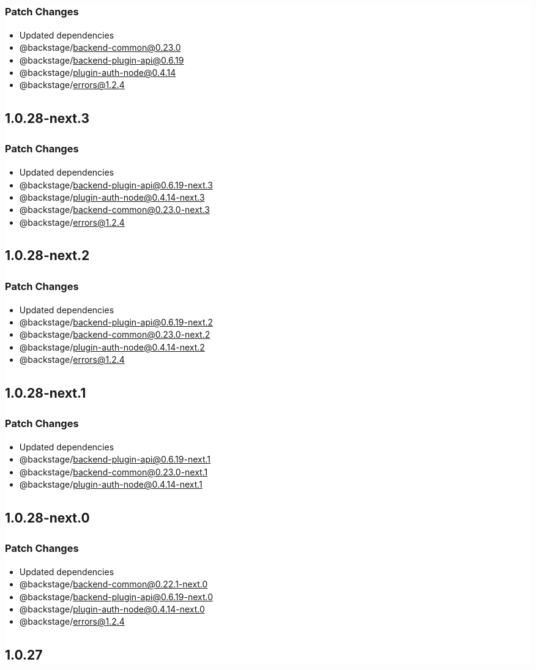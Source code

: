 ### Patch Changes

- Updated dependencies
 - @backstage/backend-common@0.23.0
 - @backstage/backend-plugin-api@0.6.19
 - @backstage/plugin-auth-node@0.4.14
 - @backstage/errors@1.2.4

## 1.0.28-next.3

### Patch Changes

- Updated dependencies
 - @backstage/backend-plugin-api@0.6.19-next.3
 - @backstage/plugin-auth-node@0.4.14-next.3
 - @backstage/backend-common@0.23.0-next.3
 - @backstage/errors@1.2.4

## 1.0.28-next.2

### Patch Changes

- Updated dependencies
 - @backstage/backend-plugin-api@0.6.19-next.2
 - @backstage/backend-common@0.23.0-next.2
 - @backstage/plugin-auth-node@0.4.14-next.2
 - @backstage/errors@1.2.4

## 1.0.28-next.1

### Patch Changes

- Updated dependencies
 - @backstage/backend-plugin-api@0.6.19-next.1
 - @backstage/backend-common@0.23.0-next.1
 - @backstage/plugin-auth-node@0.4.14-next.1

## 1.0.28-next.0

### Patch Changes

- Updated dependencies
 - @backstage/backend-common@0.22.1-next.0
 - @backstage/backend-plugin-api@0.6.19-next.0
 - @backstage/plugin-auth-node@0.4.14-next.0
 - @backstage/errors@1.2.4

## 1.0.27

